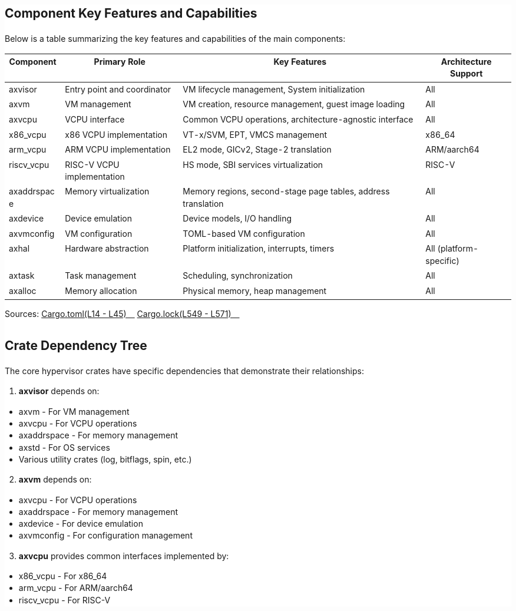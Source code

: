 ## Component Key Features and Capabilities

Below is a table summarizing the key features and capabilities of the main components:

|Component|Primary Role|Key Features|Architecture Support|
| --- | --- | --- | --- |
|axvisor|Entry point and coordinator|VM lifecycle management, System initialization|All|
|axvm|VM management|VM creation, resource management, guest image loading|All|
|axvcpu|VCPU interface|Common VCPU operations, architecture-agnostic interface|All|
|x86_vcpu|x86 VCPU implementation|VT-x/SVM, EPT, VMCS management|x86_64|
|arm_vcpu|ARM VCPU implementation|EL2 mode, GICv2, Stage-2 translation|ARM/aarch64|
|riscv_vcpu|RISC-V VCPU implementation|HS mode, SBI services virtualization|RISC-V|
|axaddrspace|Memory virtualization|Memory regions, second-stage page tables, address translation|All|
|axdevice|Device emulation|Device models, I/O handling|All|
|axvmconfig|VM configuration|TOML-based VM configuration|All|
|axhal|Hardware abstraction|Platform initialization, interrupts, timers|All (platform-specific)|
|axtask|Task management|Scheduling, synchronization|All|
|axalloc|Memory allocation|Physical memory, heap management|All|

Sources: [Cargo.toml(L14 - L45)&emsp;](https://github.com/arceos-hypervisor/axvisor/blob/0c9b89a5/Cargo.toml#L14-L45) [Cargo.lock(L549 - L571)&emsp;](https://github.com/arceos-hypervisor/axvisor/blob/0c9b89a5/Cargo.lock#L549-L571)

## Crate Dependency Tree

The core hypervisor crates have specific dependencies that demonstrate their relationships:

1. **axvisor** depends on:

* axvm - For VM management
* axvcpu - For VCPU operations
* axaddrspace - For memory management
* axstd - For OS services
* Various utility crates (log, bitflags, spin, etc.)
2. **axvm** depends on:

* axvcpu - For VCPU operations
* axaddrspace - For memory management
* axdevice - For device emulation
* axvmconfig - For configuration management
3. **axvcpu** provides common interfaces implemented by:

* x86_vcpu - For x86_64
* arm_vcpu - For ARM/aarch64
* riscv_vcpu - For RISC-V
